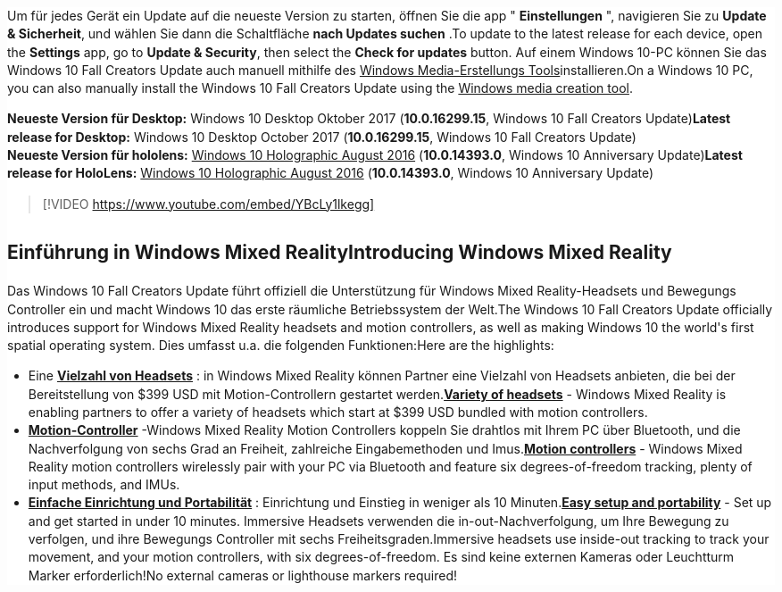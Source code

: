 <span data-ttu-id="4cf0b-110">Um für jedes Gerät ein Update auf die neueste Version zu starten, öffnen Sie die app " **Einstellungen** ", navigieren Sie zu **Update & Sicherheit**, und wählen Sie dann die Schaltfläche **nach Updates suchen** .</span><span class="sxs-lookup"><span data-stu-id="4cf0b-110">To update to the latest release for each device, open the **Settings** app, go to **Update & Security**, then select the **Check for updates** button.</span></span> <span data-ttu-id="4cf0b-111">Auf einem Windows 10-PC können Sie das Windows 10 Fall Creators Update auch manuell mithilfe des [Windows Media-Erstellungs Tools](https://www.microsoft.com/software-download/windows10)installieren.</span><span class="sxs-lookup"><span data-stu-id="4cf0b-111">On a Windows 10 PC, you can also manually install the Windows 10 Fall Creators Update using the [Windows media creation tool](https://www.microsoft.com/software-download/windows10).</span></span>

 <span data-ttu-id="4cf0b-112">**Neueste Version für Desktop:** Windows 10 Desktop Oktober 2017 (**10.0.16299.15**, Windows 10 Fall Creators Update)</span><span class="sxs-lookup"><span data-stu-id="4cf0b-112">**Latest release for Desktop:** Windows 10 Desktop October 2017 (**10.0.16299.15**, Windows 10 Fall Creators Update)</span></span><br>
 <span data-ttu-id="4cf0b-113">**Neueste Version für hololens:** [Windows 10 Holographic August 2016](release-notes-august-2016.md) (**10.0.14393.0**, Windows 10 Anniversary Update)</span><span class="sxs-lookup"><span data-stu-id="4cf0b-113">**Latest release for HoloLens:** [Windows 10 Holographic August 2016](release-notes-august-2016.md) (**10.0.14393.0**, Windows 10 Anniversary Update)</span></span>

>[!VIDEO https://www.youtube.com/embed/YBcLy1lkegg]

## <a name="introducing-windows-mixed-reality"></a><span data-ttu-id="4cf0b-114">Einführung in Windows Mixed Reality</span><span class="sxs-lookup"><span data-stu-id="4cf0b-114">Introducing Windows Mixed Reality</span></span>

<span data-ttu-id="4cf0b-115">Das Windows 10 Fall Creators Update führt offiziell die Unterstützung für Windows Mixed Reality-Headsets und Bewegungs Controller ein und macht Windows 10 das erste räumliche Betriebssystem der Welt.</span><span class="sxs-lookup"><span data-stu-id="4cf0b-115">The Windows 10 Fall Creators Update officially introduces support for Windows Mixed Reality headsets and motion controllers, as well as making Windows 10 the world's first spatial operating system.</span></span> <span data-ttu-id="4cf0b-116">Dies umfasst u.a. die folgenden Funktionen:</span><span class="sxs-lookup"><span data-stu-id="4cf0b-116">Here are the highlights:</span></span>
* <span data-ttu-id="4cf0b-117">Eine **[Vielzahl von Headsets](https://blogs.windows.com/windowsexperience/2017/10/03/how-to-pre-order-your-windows-mixed-reality-headset/)** : in Windows Mixed Reality können Partner eine Vielzahl von Headsets anbieten, die bei der Bereitstellung von $399 USD mit Motion-Controllern gestartet werden.</span><span class="sxs-lookup"><span data-stu-id="4cf0b-117">**[Variety of headsets](https://blogs.windows.com/windowsexperience/2017/10/03/how-to-pre-order-your-windows-mixed-reality-headset/)** - Windows Mixed Reality is enabling partners to offer a variety of headsets which start at $399 USD bundled with motion controllers.</span></span>
* <span data-ttu-id="4cf0b-118">**[Motion-Controller](motion-controllers.md)** -Windows Mixed Reality Motion Controllers koppeln Sie drahtlos mit Ihrem PC über Bluetooth, und die Nachverfolgung von sechs Grad an Freiheit, zahlreiche Eingabemethoden und Imus.</span><span class="sxs-lookup"><span data-stu-id="4cf0b-118">**[Motion controllers](motion-controllers.md)** - Windows Mixed Reality motion controllers wirelessly pair with your PC via Bluetooth and feature six degrees-of-freedom tracking, plenty of input methods, and IMUs.</span></span>
* <span data-ttu-id="4cf0b-119">**[Einfache Einrichtung und Portabilität](https://docs.microsoft.com/windows/mixed-reality/enthusiast-guide/recommended-adapters-for-windows-mixed-reality-capable-pcs)** : Einrichtung und Einstieg in weniger als 10 Minuten.</span><span class="sxs-lookup"><span data-stu-id="4cf0b-119">**[Easy setup and portability](https://docs.microsoft.com/windows/mixed-reality/enthusiast-guide/recommended-adapters-for-windows-mixed-reality-capable-pcs)** - Set up and get started in under 10 minutes.</span></span> <span data-ttu-id="4cf0b-120">Immersive Headsets verwenden die in-out-Nachverfolgung, um Ihre Bewegung zu verfolgen, und ihre Bewegungs Controller mit sechs Freiheitsgraden.</span><span class="sxs-lookup"><span data-stu-id="4cf0b-120">Immersive headsets use inside-out tracking to track your movement, and your motion controllers, with six degrees-of-freedom.</span></span> <span data-ttu-id="4cf0b-121">Es sind keine externen Kameras oder Leuchtturm Marker erforderlich!</span><span class="sxs-lookup"><span data-stu-id="4cf0b-121">No external cameras or lighthouse markers required!</span></span>